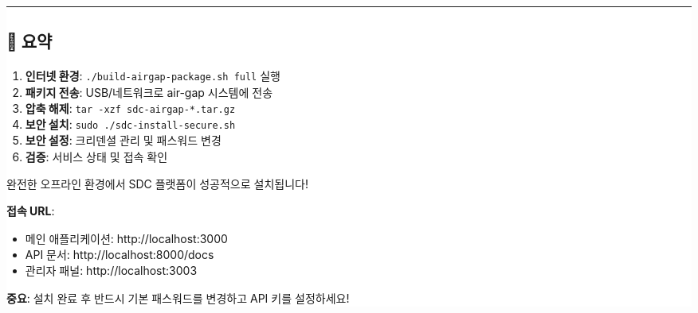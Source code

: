 ```bash
```

---

## 🎯 요약

1. **인터넷 환경**: `./build-airgap-package.sh full` 실행
2. **패키지 전송**: USB/네트워크로 air-gap 시스템에 전송
3. **압축 해제**: `tar -xzf sdc-airgap-*.tar.gz`
4. **보안 설치**: `sudo ./sdc-install-secure.sh`
5. **보안 설정**: 크리덴셜 관리 및 패스워드 변경
6. **검증**: 서비스 상태 및 접속 확인

완전한 오프라인 환경에서 SDC 플랫폼이 성공적으로 설치됩니다!

**접속 URL**:
- 메인 애플리케이션: http://localhost:3000
- API 문서: http://localhost:8000/docs
- 관리자 패널: http://localhost:3003

**중요**: 설치 완료 후 반드시 기본 패스워드를 변경하고 API 키를 설정하세요!